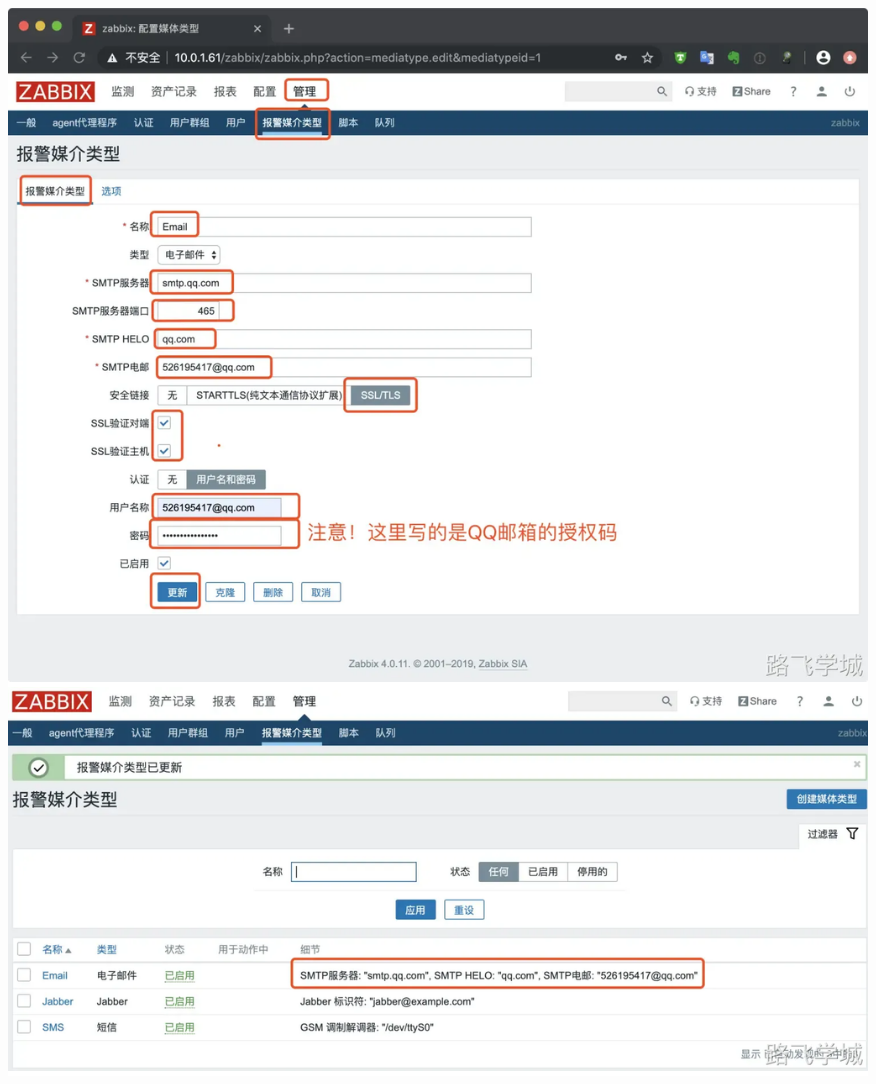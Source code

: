 ![img](./attachments/1716349338719-17333eab-887c-4b4c-a7bc-aba895bae65e.webp)![img](./attachments/1716349338767-06b3e583-061b-4f61-882f-2e3fb9574466.webp)
